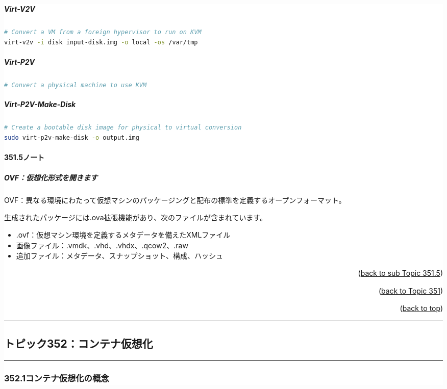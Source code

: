 ##### Virt-V2V

```sh
# Convert a VM from a foreign hypervisor to run on KVM
virt-v2v -i disk input-disk.img -o local -os /var/tmp
```

##### Virt-P2V

```sh
# Convert a physical machine to use KVM
```

##### Virt-P2V-Make-Disk

```sh
# Create a bootable disk image for physical to virtual conversion
sudo virt-p2v-make-disk -o output.img
```

#### 351.5ノート

##### OVF：仮想化形式を開きます

OVF：異なる環境にわたって仮想マシンのパッケージングと配布の標準を定義するオープンフォーマット。

生成されたパッケージには.ova拡張機能があり、次のファイルが含まれています。

-   .ovf：仮想マシン環境を定義するメタデータを備えたXMLファイル
-   画像ファイル：.vmdk、.vhd、.vhdx、.qcow2、.raw
-   追加ファイル：メタデータ、スナップショット、構成、ハッシュ

<p align="right">(<a href="#topic-351.5">back to sub Topic 351.5</a>)</p>
<p align="right">(<a href="#topic-351">back to Topic 351</a>)</p>
<p align="right">(<a href="#readme-top">back to top</a>)</p>

* * *

<a name="topic-352"></a>

## トピック352：コンテナ仮想化

* * *

<a name="topic-352.1"></a>

### 352.1コンテナ仮想化の概念
